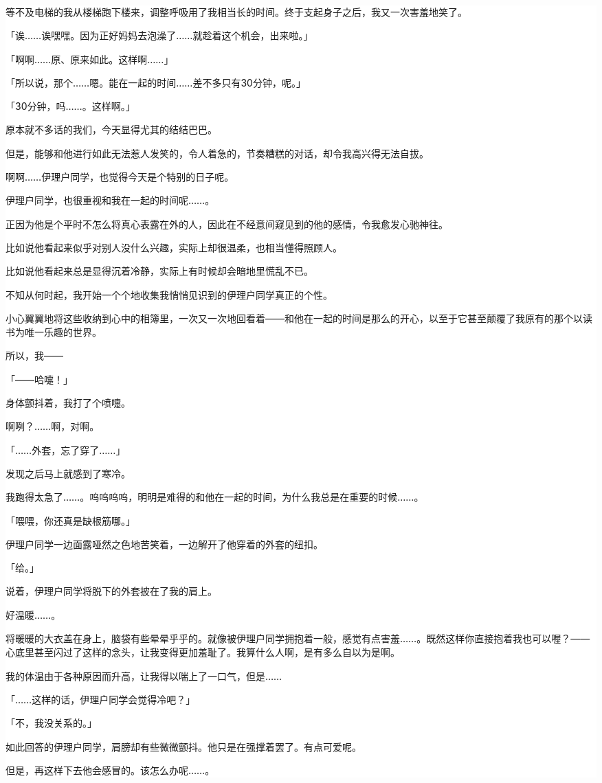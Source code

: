 等不及电梯的我从楼梯跑下楼来，调整呼吸用了我相当长的时间。终于支起身子之后，我又一次害羞地笑了。

「诶……诶嘿嘿。因为正好妈妈去泡澡了……就趁着这个机会，出来啦。」

「啊啊……原、原来如此。这样啊……」

「所以说，那个……嗯。能在一起的时间……差不多只有30分钟，呢。」

「30分钟，吗……。这样啊。」

原本就不多话的我们，今天显得尤其的结结巴巴。

但是，能够和他进行如此无法惹人发笑的，令人着急的，节奏糟糕的对话，却令我高兴得无法自拔。

啊啊……伊理户同学，也觉得今天是个特别的日子呢。

伊理户同学，也很重视和我在一起的时间呢……。

正因为他是个平时不怎么将真心表露在外的人，因此在不经意间窥见到的他的感情，令我愈发心驰神往。

比如说他看起来似乎对别人没什么兴趣，实际上却很温柔，也相当懂得照顾人。

比如说他看起来总是显得沉着冷静，实际上有时候却会暗地里慌乱不已。

不知从何时起，我开始一个个地收集我悄悄见识到的伊理户同学真正的个性。

小心翼翼地将这些收纳到心中的相簿里，一次又一次地回看着——和他在一起的时间是那么的开心，以至于它甚至颠覆了我原有的那个以读书为唯一乐趣的世界。

所以，我——

「——哈嚏！」

身体颤抖着，我打了个喷嚏。

啊咧？……啊，对啊。

「……外套，忘了穿了……」

发现之后马上就感到了寒冷。

我跑得太急了……。呜呜呜呜，明明是难得的和他在一起的时间，为什么我总是在重要的时候……。

「喂喂，你还真是缺根筋哪。」

伊理户同学一边面露哑然之色地苦笑着，一边解开了他穿着的外套的纽扣。

「给。」

说着，伊理户同学将脱下的外套披在了我的肩上。

好温暖……。

将暖暖的大衣盖在身上，脑袋有些晕晕乎乎的。就像被伊理户同学拥抱着一般，感觉有点害羞……。既然这样你直接抱着我也可以喔？——心底里甚至闪过了这样的念头，让我变得更加羞耻了。我算什么人啊，是有多么自以为是啊。

我的体温由于各种原因而升高，让我得以喘上了一口气，但是……

「……这样的话，伊理户同学会觉得冷吧？」

「不，我没关系的。」

如此回答的伊理户同学，肩膀却有些微微颤抖。他只是在强撑着罢了。有点可爱呢。

但是，再这样下去他会感冒的。该怎么办呢……。
